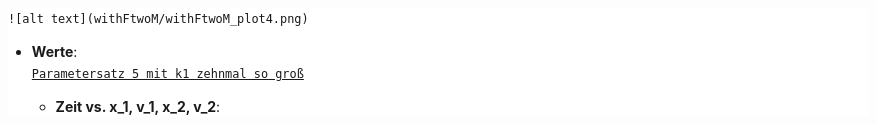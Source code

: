     ![alt text](withFtwoM/withFtwoM_plot4.png)

- **Werte**:  
  [`Parametersatz 5 mit k1 zehnmal so groß`](withFtwoM/withFtwoM_initial5.dat)

  - **Zeit vs. x_1, v_1, x_2, v_2**:  
